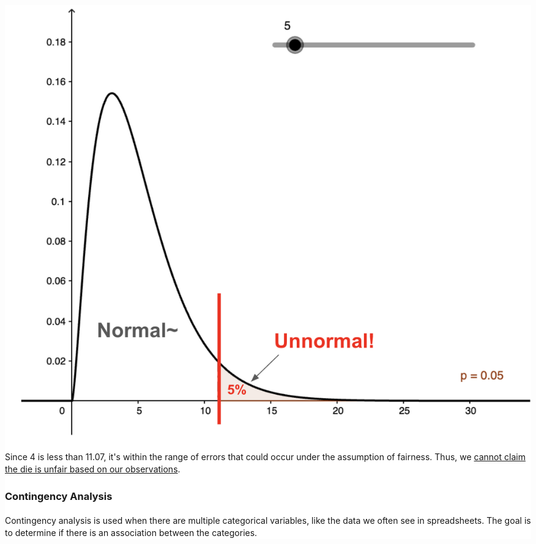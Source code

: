   <img src="https://raw.githubusercontent.com/jenniione/jenniione.github.io/master/pics/chi_squared_distribution/goodness_of_fit_test(2).png"/>
</p>

Since 4 is less than 11.07, it's within the range of errors that could occur under the assumption of fairness. Thus, we <u>cannot claim the die is unfair based on our observations</u>.

### Contingency Analysis
Contingency analysis is used when there are multiple categorical variables, like the data we often see in spreadsheets. The goal is to determine if there is an association between the categories.

<p align="center">